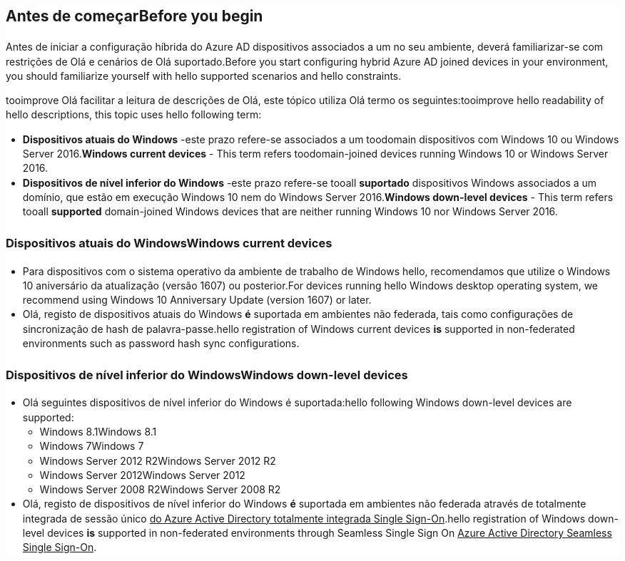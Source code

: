 
## <a name="before-you-begin"></a><span data-ttu-id="d360b-108">Antes de começar</span><span class="sxs-lookup"><span data-stu-id="d360b-108">Before you begin</span></span>

<span data-ttu-id="d360b-109">Antes de iniciar a configuração híbrida do Azure AD dispositivos associados a um no seu ambiente, deverá familiarizar-se com restrições de Olá e cenários de Olá suportado.</span><span class="sxs-lookup"><span data-stu-id="d360b-109">Before you start configuring hybrid Azure AD joined devices in your environment, you should familiarize yourself with hello supported scenarios and hello constraints.</span></span>  

<span data-ttu-id="d360b-110">tooimprove Olá facilitar a leitura de descrições de Olá, este tópico utiliza Olá termo os seguintes:</span><span class="sxs-lookup"><span data-stu-id="d360b-110">tooimprove hello readability of hello descriptions, this topic uses hello following term:</span></span> 

- <span data-ttu-id="d360b-111">**Dispositivos atuais do Windows** -este prazo refere-se associados a um toodomain dispositivos com Windows 10 ou Windows Server 2016.</span><span class="sxs-lookup"><span data-stu-id="d360b-111">**Windows current devices** - This term refers toodomain-joined devices running Windows 10 or Windows Server 2016.</span></span>
- <span data-ttu-id="d360b-112">**Dispositivos de nível inferior do Windows** -este prazo refere-se tooall **suportado** dispositivos Windows associados a um domínio, que estão em execução Windows 10 nem do Windows Server 2016.</span><span class="sxs-lookup"><span data-stu-id="d360b-112">**Windows down-level devices** - This term refers tooall **supported** domain-joined Windows devices that are neither running Windows 10 nor Windows Server 2016.</span></span>  


### <a name="windows-current-devices"></a><span data-ttu-id="d360b-113">Dispositivos atuais do Windows</span><span class="sxs-lookup"><span data-stu-id="d360b-113">Windows current devices</span></span>

- <span data-ttu-id="d360b-114">Para dispositivos com o sistema operativo da ambiente de trabalho de Windows hello, recomendamos que utilize o Windows 10 aniversário da atualização (versão 1607) ou posterior.</span><span class="sxs-lookup"><span data-stu-id="d360b-114">For devices running hello Windows desktop operating system, we recommend using Windows 10 Anniversary Update (version 1607) or later.</span></span> 
- <span data-ttu-id="d360b-115">Olá, registo de dispositivos atuais do Windows **é** suportada em ambientes não federada, tais como configurações de sincronização de hash de palavra-passe.</span><span class="sxs-lookup"><span data-stu-id="d360b-115">hello registration of Windows current devices **is** supported in non-federated environments such as password hash sync configurations.</span></span>  


### <a name="windows-down-level-devices"></a><span data-ttu-id="d360b-116">Dispositivos de nível inferior do Windows</span><span class="sxs-lookup"><span data-stu-id="d360b-116">Windows down-level devices</span></span>

- <span data-ttu-id="d360b-117">Olá seguintes dispositivos de nível inferior do Windows é suportada:</span><span class="sxs-lookup"><span data-stu-id="d360b-117">hello following Windows down-level devices are supported:</span></span>
    - <span data-ttu-id="d360b-118">Windows 8.1</span><span class="sxs-lookup"><span data-stu-id="d360b-118">Windows 8.1</span></span>
    - <span data-ttu-id="d360b-119">Windows 7</span><span class="sxs-lookup"><span data-stu-id="d360b-119">Windows 7</span></span>
    - <span data-ttu-id="d360b-120">Windows Server 2012 R2</span><span class="sxs-lookup"><span data-stu-id="d360b-120">Windows Server 2012 R2</span></span>
    - <span data-ttu-id="d360b-121">Windows Server 2012</span><span class="sxs-lookup"><span data-stu-id="d360b-121">Windows Server 2012</span></span>
    - <span data-ttu-id="d360b-122">Windows Server 2008 R2</span><span class="sxs-lookup"><span data-stu-id="d360b-122">Windows Server 2008 R2</span></span>
- <span data-ttu-id="d360b-123">Olá, registo de dispositivos de nível inferior do Windows **é** suportada em ambientes não federada através de totalmente integrada de sessão único [do Azure Active Directory totalmente integrada Single Sign-On](https://aka.ms/hybrid/sso).</span><span class="sxs-lookup"><span data-stu-id="d360b-123">hello registration of Windows down-level devices **is** supported in non-federated environments through Seamless Single Sign On [Azure Active Directory Seamless Single Sign-On](https://aka.ms/hybrid/sso).</span></span>